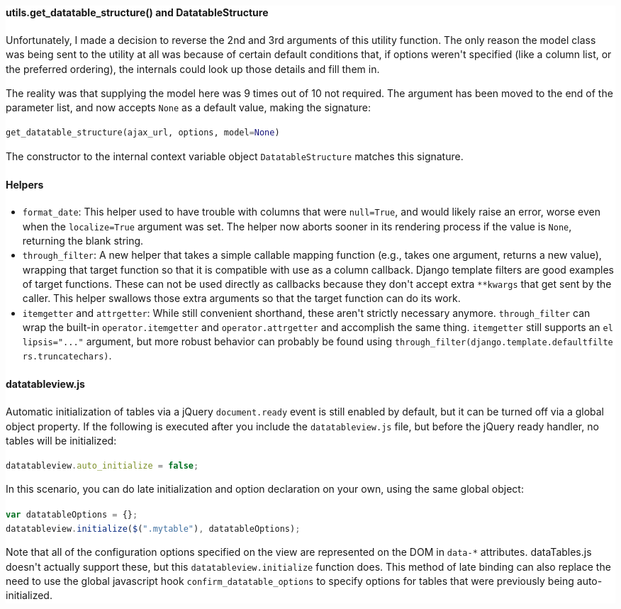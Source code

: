 #### utils.get_datatable_structure() and DatatableStructure

Unfortunately, I made a decision to reverse the 2nd and 3rd arguments of this utility function.  The only reason the model class was being sent to the utility at all was because of certain default conditions that, if options weren't specified (like a column list, or the preferred ordering), the internals could look up those details and fill them in.

The reality was that supplying the model here was 9 times out of 10 not required.  The argument has been moved to the end of the parameter list, and now accepts ``None`` as a default value, making the signature:

```python
get_datatable_structure(ajax_url, options, model=None)
```

The constructor to the internal context variable object ``DatatableStructure`` matches this signature.

#### Helpers

* ``format_date``: This helper used to have trouble with columns that were ``null=True``, and would likely raise an error, worse even when the ``localize=True`` argument was set.  The helper now aborts sooner in its rendering process if the value is ``None``, returning the blank string.
* ``through_filter``: A new helper that takes a simple callable mapping function (e.g., takes one argument, returns a new value), wrapping that target function so that it is compatible with use as a column callback.  Django template filters are good examples of target functions.  These can not be used directly as callbacks because they don't accept extra ``**kwargs`` that get sent by the caller.  This helper swallows those extra arguments so that the target function can do its work.
* ``itemgetter`` and ``attrgetter``: While still convenient shorthand, these aren't strictly necessary anymore.  ``through_filter`` can wrap the built-in ``operator.itemgetter`` and ``operator.attrgetter`` and accomplish the same thing.  ``itemgetter`` still supports an ``ellipsis="..."`` argument, but more robust behavior can probably be found using ``through_filter(django.template.defaultfilters.truncatechars)``.

#### datatableview.js

Automatic initialization of tables via a jQuery ``document.ready`` event is still enabled by default, but it can be turned off via a global object property.  If the following is executed after you include the ``datatableview.js`` file, but before the jQuery ready handler, no tables will be initialized:

```javascript
datatableview.auto_initialize = false;
```

In this scenario, you can do late initialization and option declaration on your own, using the same global object:

```javascript
var datatableOptions = {};
datatableview.initialize($(".mytable"), datatableOptions);
```

Note that all of the configuration options specified on the view are represented on the DOM in ``data-*`` attributes.  dataTables.js doesn't actually support these, but this ``datatableview.initialize`` function does.  This method of late binding can also replace the need to use the global javascript hook ``confirm_datatable_options`` to specify options for tables that were previously being auto-initialized.
